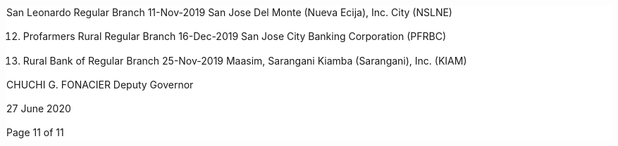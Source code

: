 San Leonardo Regular Branch 11-Nov-2019 San Jose Del Monte (Nueva Ecija), Inc. City (NSLNE)

12. Profarmers Rural Regular Branch 16-Dec-2019 San Jose City Banking Corporation (PFRBC)

13. Rural Bank of Regular Branch 25-Nov-2019 Maasim, Sarangani Kiamba (Sarangani), Inc. (KIAM)

CHUCHI G. FONACIER Deputy Governor

27 June 2020

Page 11 of 11